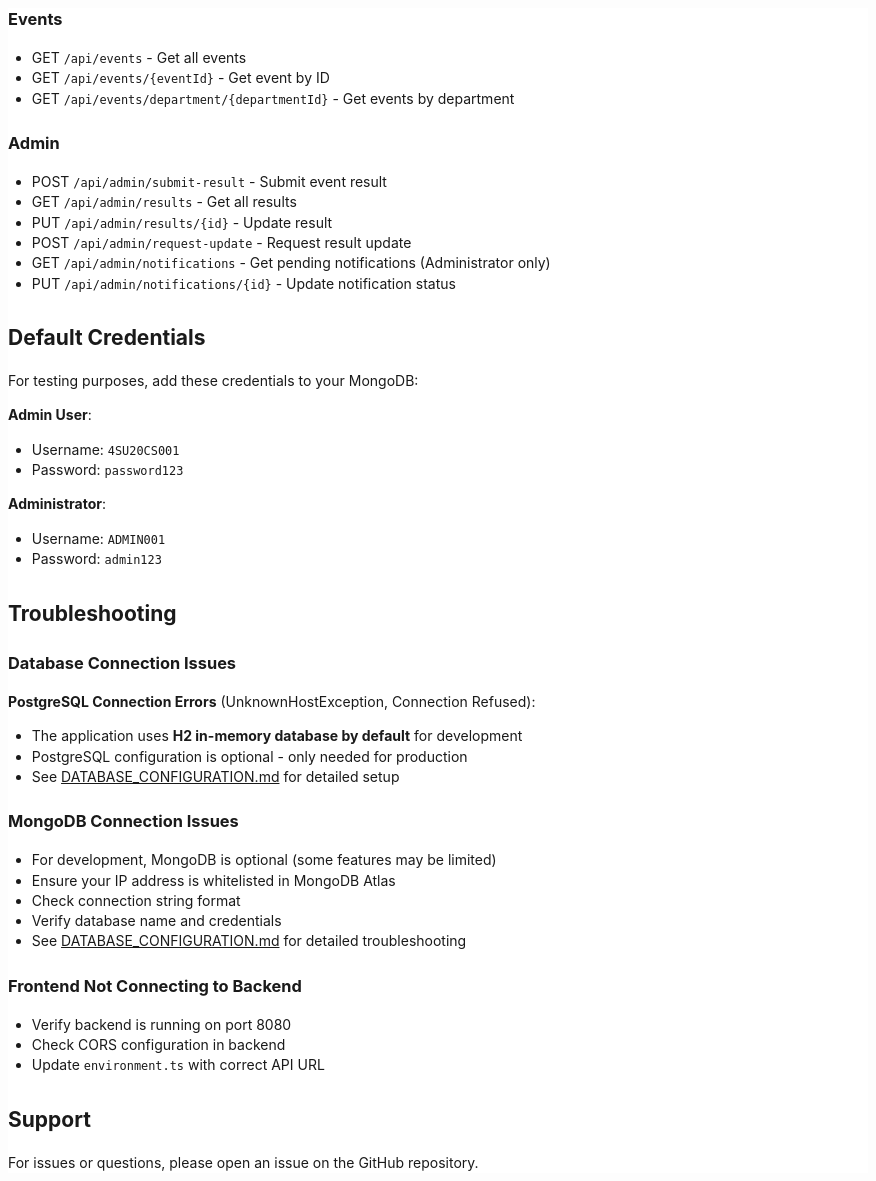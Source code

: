 ### Events
- GET `/api/events` - Get all events
- GET `/api/events/{eventId}` - Get event by ID
- GET `/api/events/department/{departmentId}` - Get events by department

### Admin
- POST `/api/admin/submit-result` - Submit event result
- GET `/api/admin/results` - Get all results
- PUT `/api/admin/results/{id}` - Update result
- POST `/api/admin/request-update` - Request result update
- GET `/api/admin/notifications` - Get pending notifications (Administrator only)
- PUT `/api/admin/notifications/{id}` - Update notification status

## Default Credentials

For testing purposes, add these credentials to your MongoDB:

**Admin User**:
- Username: `4SU20CS001`
- Password: `password123`

**Administrator**:
- Username: `ADMIN001`
- Password: `admin123`

## Troubleshooting

### Database Connection Issues

**PostgreSQL Connection Errors** (UnknownHostException, Connection Refused):
- The application uses **H2 in-memory database by default** for development
- PostgreSQL configuration is optional - only needed for production
- See [DATABASE_CONFIGURATION.md](DATABASE_CONFIGURATION.md) for detailed setup

### MongoDB Connection Issues
- For development, MongoDB is optional (some features may be limited)
- Ensure your IP address is whitelisted in MongoDB Atlas
- Check connection string format
- Verify database name and credentials
- See [DATABASE_CONFIGURATION.md](DATABASE_CONFIGURATION.md) for detailed troubleshooting

### Frontend Not Connecting to Backend
- Verify backend is running on port 8080
- Check CORS configuration in backend
- Update `environment.ts` with correct API URL

## Support

For issues or questions, please open an issue on the GitHub repository.